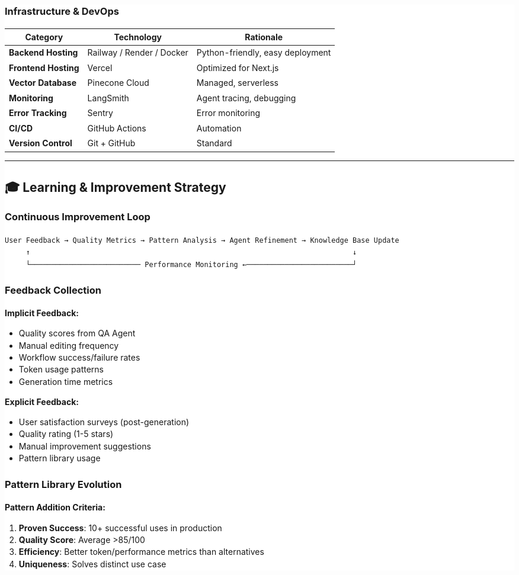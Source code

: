 ### Infrastructure & DevOps

| Category | Technology | Rationale |
|----------|-----------|-----------|
| **Backend Hosting** | Railway / Render / Docker | Python-friendly, easy deployment |
| **Frontend Hosting** | Vercel | Optimized for Next.js |
| **Vector Database** | Pinecone Cloud | Managed, serverless |
| **Monitoring** | LangSmith | Agent tracing, debugging |
| **Error Tracking** | Sentry | Error monitoring |
| **CI/CD** | GitHub Actions | Automation |
| **Version Control** | Git + GitHub | Standard |

---

## 🎓 Learning & Improvement Strategy

### Continuous Improvement Loop

```
User Feedback → Quality Metrics → Pattern Analysis → Agent Refinement → Knowledge Base Update
     ↑                                                                            ↓
     └────────────────────────── Performance Monitoring ←─────────────────────────┘
```

### Feedback Collection

**Implicit Feedback:**
- Quality scores from QA Agent
- Manual editing frequency
- Workflow success/failure rates
- Token usage patterns
- Generation time metrics

**Explicit Feedback:**
- User satisfaction surveys (post-generation)
- Quality rating (1-5 stars)
- Manual improvement suggestions
- Pattern library usage

### Pattern Library Evolution

**Pattern Addition Criteria:**
1. **Proven Success**: 10+ successful uses in production
2. **Quality Score**: Average >85/100
3. **Efficiency**: Better token/performance metrics than alternatives
4. **Uniqueness**: Solves distinct use case
